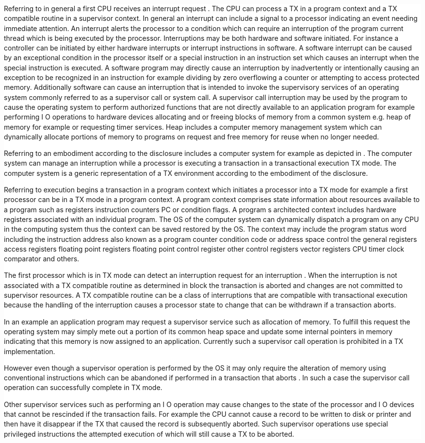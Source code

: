 Referring to in general a first CPU receives an interrupt request . The CPU can process a TX in a program context and a TX compatible routine in a supervisor context. In general an interrupt can include a signal to a processor indicating an event needing immediate attention. An interrupt alerts the processor to a condition which can require an interruption of the program current thread which is being executed by the processor. Interruptions may be both hardware and software initiated. For instance a controller can be initiated by either hardware interrupts or interrupt instructions in software. A software interrupt can be caused by an exceptional condition in the processor itself or a special instruction in an instruction set which causes an interrupt when the special instruction is executed. A software program may directly cause an interruption by inadvertently or intentionally causing an exception to be recognized in an instruction for example dividing by zero overflowing a counter or attempting to access protected memory. Additionally software can cause an interruption that is intended to invoke the supervisory services of an operating system commonly referred to as a supervisor call or system call. A supervisor call interruption may be used by the program to cause the operating system to perform authorized functions that are not directly available to an application program for example performing I O operations to hardware devices allocating and or freeing blocks of memory from a common system e.g. heap of memory for example or requesting timer services. Heap includes a computer memory management system which can dynamically allocate portions of memory to programs on request and free memory for reuse when no longer needed.

Referring to an embodiment according to the disclosure includes a computer system for example as depicted in . The computer system can manage an interruption while a processor is executing a transaction in a transactional execution TX mode. The computer system is a generic representation of a TX environment according to the embodiment of the disclosure.

Referring to execution begins a transaction in a program context which initiates a processor into a TX mode for example a first processor can be in a TX mode in a program context. A program context comprises state information about resources available to a program such as registers instruction counters PC or condition flags. A program s architected context includes hardware registers associated with an individual program. The OS of the computer system can dynamically dispatch a program on any CPU in the computing system thus the context can be saved restored by the OS. The context may include the program status word including the instruction address also known as a program counter condition code or address space control the general registers access registers floating point registers floating point control register other control registers vector registers CPU timer clock comparator and others.

The first processor which is in TX mode can detect an interruption request for an interruption . When the interruption is not associated with a TX compatible routine as determined in block the transaction is aborted and changes are not committed to supervisor resources. A TX compatible routine can be a class of interruptions that are compatible with transactional execution because the handling of the interruption causes a processor state to change that can be withdrawn if a transaction aborts.

In an example an application program may request a supervisor service such as allocation of memory. To fulfill this request the operating system may simply mete out a portion of its common heap space and update some internal pointers in memory indicating that this memory is now assigned to an application. Currently such a supervisor call operation is prohibited in a TX implementation.

However even though a supervisor operation is performed by the OS it may only require the alteration of memory using conventional instructions which can be abandoned if performed in a transaction that aborts . In such a case the supervisor call operation can successfully complete in TX mode.

Other supervisor services such as performing an I O operation may cause changes to the state of the processor and I O devices that cannot be rescinded if the transaction fails. For example the CPU cannot cause a record to be written to disk or printer and then have it disappear if the TX that caused the record is subsequently aborted. Such supervisor operations use special privileged instructions the attempted execution of which will still cause a TX to be aborted.
